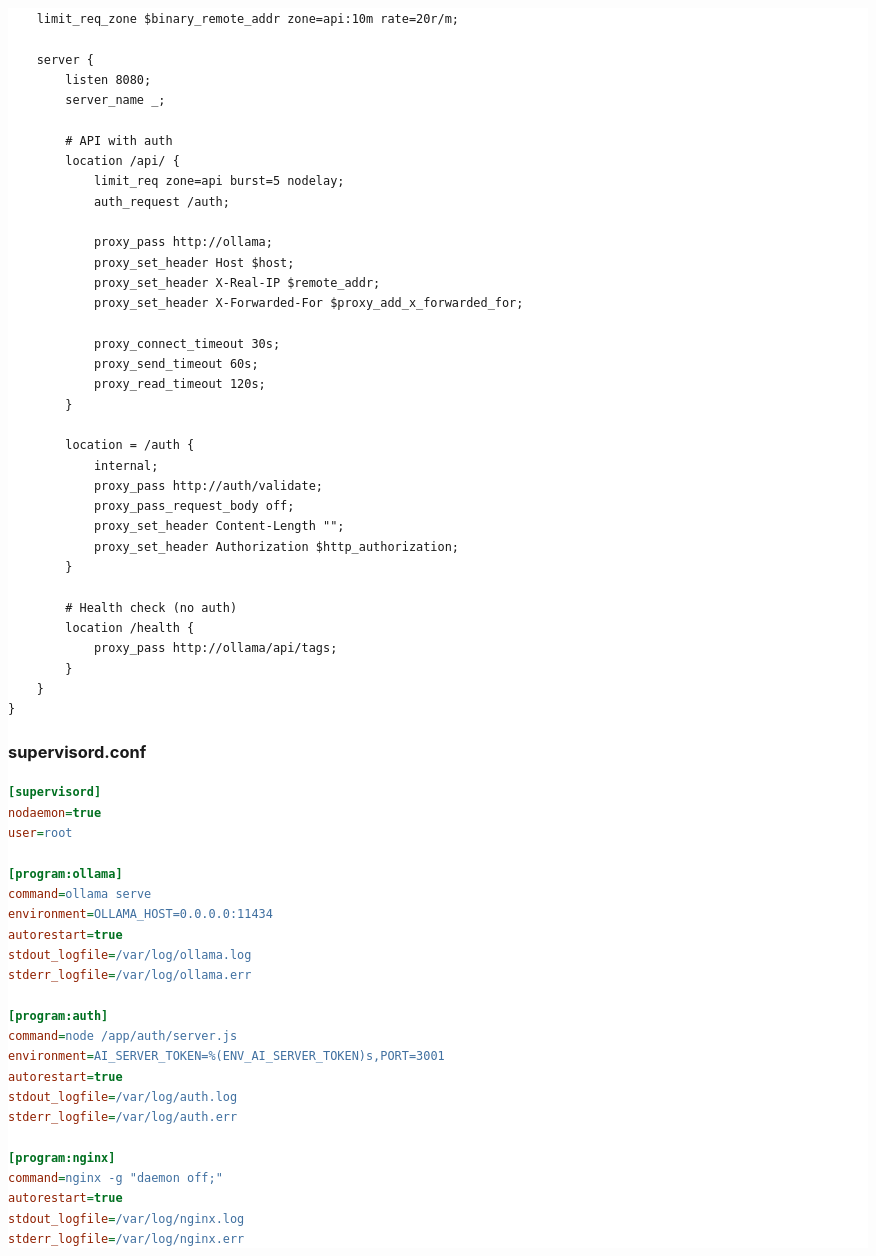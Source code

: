 ```nginx
    limit_req_zone $binary_remote_addr zone=api:10m rate=20r/m;
    
    server {
        listen 8080;
        server_name _;

        # API with auth
        location /api/ {
            limit_req zone=api burst=5 nodelay;
            auth_request /auth;
            
            proxy_pass http://ollama;
            proxy_set_header Host $host;
            proxy_set_header X-Real-IP $remote_addr;
            proxy_set_header X-Forwarded-For $proxy_add_x_forwarded_for;
            
            proxy_connect_timeout 30s;
            proxy_send_timeout 60s;
            proxy_read_timeout 120s;
        }

        location = /auth {
            internal;
            proxy_pass http://auth/validate;
            proxy_pass_request_body off;
            proxy_set_header Content-Length "";
            proxy_set_header Authorization $http_authorization;
        }

        # Health check (no auth)
        location /health {
            proxy_pass http://ollama/api/tags;
        }
    }
}
```

### supervisord.conf
```ini
[supervisord]
nodaemon=true
user=root

[program:ollama]
command=ollama serve
environment=OLLAMA_HOST=0.0.0.0:11434
autorestart=true
stdout_logfile=/var/log/ollama.log
stderr_logfile=/var/log/ollama.err

[program:auth]
command=node /app/auth/server.js
environment=AI_SERVER_TOKEN=%(ENV_AI_SERVER_TOKEN)s,PORT=3001
autorestart=true
stdout_logfile=/var/log/auth.log
stderr_logfile=/var/log/auth.err

[program:nginx]
command=nginx -g "daemon off;"
autorestart=true
stdout_logfile=/var/log/nginx.log
stderr_logfile=/var/log/nginx.err
```
